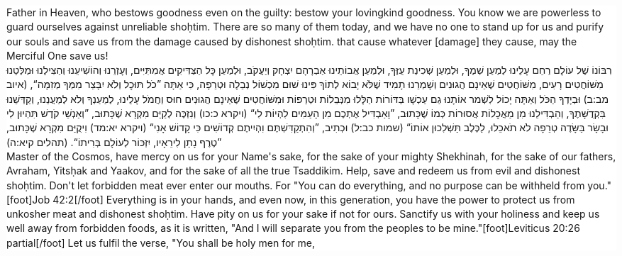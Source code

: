 <td style="vertical-align:top;" width="53%">
<div class="english">
Father in Heaven, 
who bestows goodness even on the guilty: 
bestow your lovingkind goodness.
You know we are powerless to guard ourselves against unreliable shoḥtim. 
There are so many of them today, 
and we have no one to stand up for us and purify our souls 
and save us from the damage caused by dishonest shoḥtim.
that cause whatever [damage] they cause, may the Merciful One save us!
</div></td></tr>


<tr><td style="vertical-align:top;" width="46%">
<div class="liturgy"><span lang="he">
רִבּוֹנוֹ שֶׁל עוֹלָם 
רַחֵם עָלֵינוּ לְמַעַן שְׁמֶךָ, 
וּלְמַעַן שְׁכִינַת עֻזֶּךָ, 
וּלְמַעַן אֲבוֹתֵינוּ אַבְרָהָם יִצְחָק וְיַעֲקֹב, 
וּלְמַעַן כׇּל הַצַּדִּיקִים אֲמִתִּיִּים, 
וְעָזְרֵנוּ וְהוֹשִׁיעֵנוּ וְהַצִּילֵנוּ וּמַלְּטֵנוּ מִשּׁוֹחֲטִים רָעִים, מִשּׁוֹחֲטִים שֶׁאֵינָם הֲגוּנִים 
וְשָׁמְרֵנוּ תָמִיד שֶׁלֹּא יָבוֹא לְתוֹךְ פִּינוּ שׁוּם מִכְשׁוֹל נְבֵלָה וּטְרֵפָה, 
כִּי אַתָּה ”כֹל תּוּכׇל וְלֹא יִבָּצֵר מִמְּךָ מְזִמָּה“,  <span class="citation">(איוב מב:ב)</span>
וּבְיָדְךָ הַכֹּל 
וְאַתָּה יָכוֹל לִשְׁמר אוֹתָנוּ גַם עַכְשָׁו בַּדּוֹרוֹת הַלָּלוּ 
מִנְּבֵלוֹת וּטְרֵפוֹת וּמִשּׁוֹחֲטִים שֶׁאֵינָם הֲגוּנִים 
חוּס וַחֲמֹל עָלֵינוּ, לְמַעַנְךָ וְלֹא לְמַעֲנֵנוּ, 
וְקַדְּשֵׁנוּ בִּקְדֻשָּׁתֶךָ, 
וְהַבְדִּילֵנוּ מִן מַאֲכׇלוֹת אֲסוּרוֹת 
כְּמוֹ שֶׁכָּתוּב, 
”וָאַבְדִּיל אֶתְכֶם מִן הָעַמִּים לִהְיוֹת לִי“ <span class="citation">(ויקרא כ:כו)</span>
וְנִזְכֶּה לְקַיֵּם מִקְרָא שֶׁכָּתוּב, 
”וְאַנְשֵׁי קֹדֶשׁ תִּהְיוּן לִי 
וּבָשָׂר בַּשָּׂדֶה טְרֵפָה לֹא תֹאכֵלוּ, 
לַכֶּלֶב תַּשְׁלִכוּן אוֹתוֹ“ <span class="citation">(שמות כב:ל)</span>
וּכְתִיב, 
”וְהִתְקַדִּשְׁתֶּם וִהְיִיתֶם קְדוֹשִׁים כִּי קָדוֹשׁ אָנִי“ <span class="citation">(ויקרא יא:מד)</span>
וִיקֻיַּם מִקְרָא שֶׁכָּתוּב, 
”טֶרֶף נָתַן לִירֵאָיו, 
יִזְכּוֹר לְעוֹלָם בְּרִיתוֹ“. <span class="citation">(תהלים קיא:ה)</span>
</span></div></td>

<td style="vertical-align:top;" width="53%">
<div class="english">
Master of the Cosmos, 
have mercy on us for your Name's sake, 
for the sake of your mighty Shekhinah, 
for the sake of our fathers, Avraham, Yitsḥak and Yaakov, 
and for the sake of all the true Tsaddikim. 
Help, save and redeem us from evil and dishonest shoḥtim. 
Don't let forbidden meat ever enter our mouths. 
For "You can do everything, and no purpose can be withheld from you."[foot]Job 42:2[/foot] 
Everything is in your hands, 
and even now, in this generation, you have the power to protect us 
from unkosher meat and dishonest shoḥtim. 
Have pity on us for your sake if not for ours. 
Sanctify us with your holiness 
and keep us well away from forbidden foods, 
as it is written, 
"And I will separate you from the peoples to be mine."[foot]Leviticus 20:26 partial[/foot]
Let us fulfil the verse, 
"You shall be holy men for me, 